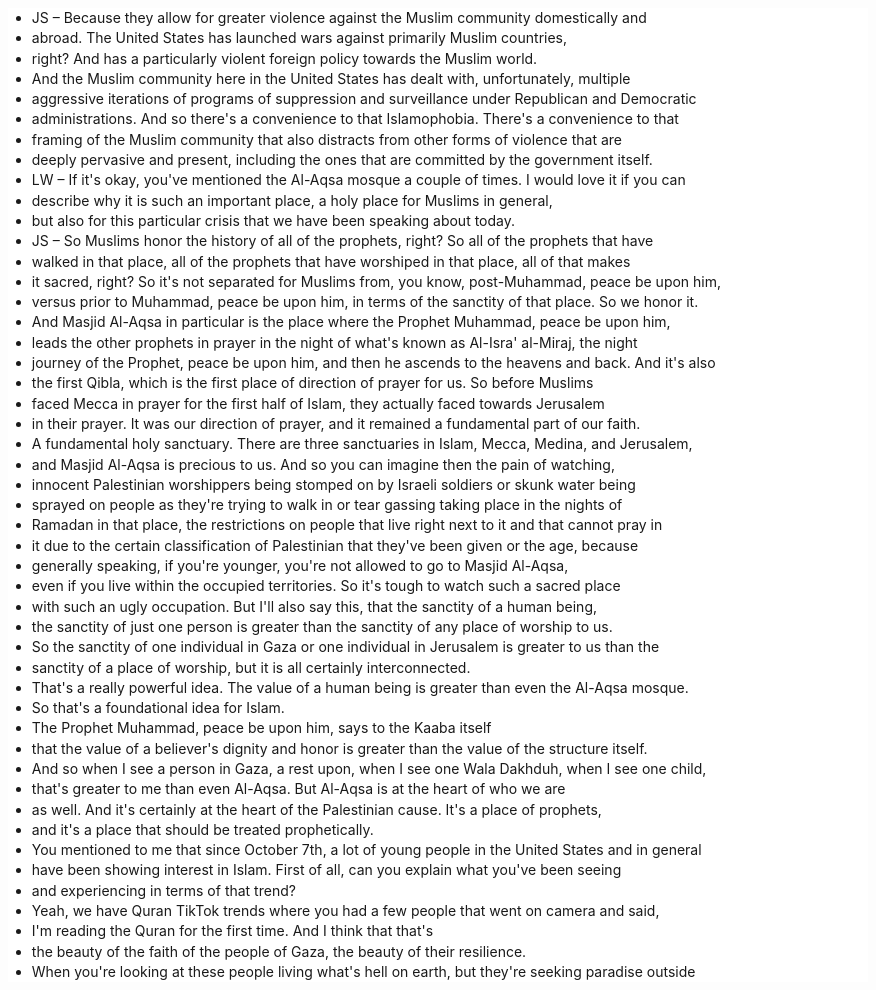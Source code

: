*  JS – Because they allow for greater violence against the Muslim community domestically and
*  abroad. The United States has launched wars against primarily Muslim countries,
*  right? And has a particularly violent foreign policy towards the Muslim world.
*  And the Muslim community here in the United States has dealt with, unfortunately, multiple
*  aggressive iterations of programs of suppression and surveillance under Republican and Democratic
*  administrations. And so there's a convenience to that Islamophobia. There's a convenience to that
*  framing of the Muslim community that also distracts from other forms of violence that are
*  deeply pervasive and present, including the ones that are committed by the government itself.
*  LW – If it's okay, you've mentioned the Al-Aqsa mosque a couple of times. I would love it if you can
*  describe why it is such an important place, a holy place for Muslims in general,
*  but also for this particular crisis that we have been speaking about today.
*  JS – So Muslims honor the history of all of the prophets, right? So all of the prophets that have
*  walked in that place, all of the prophets that have worshiped in that place, all of that makes
*  it sacred, right? So it's not separated for Muslims from, you know, post-Muhammad, peace be upon him,
*  versus prior to Muhammad, peace be upon him, in terms of the sanctity of that place. So we honor it.
*  And Masjid Al-Aqsa in particular is the place where the Prophet Muhammad, peace be upon him,
*  leads the other prophets in prayer in the night of what's known as Al-Isra' al-Miraj, the night
*  journey of the Prophet, peace be upon him, and then he ascends to the heavens and back. And it's also
*  the first Qibla, which is the first place of direction of prayer for us. So before Muslims
*  faced Mecca in prayer for the first half of Islam, they actually faced towards Jerusalem
*  in their prayer. It was our direction of prayer, and it remained a fundamental part of our faith.
*  A fundamental holy sanctuary. There are three sanctuaries in Islam, Mecca, Medina, and Jerusalem,
*  and Masjid Al-Aqsa is precious to us. And so you can imagine then the pain of watching,
*  innocent Palestinian worshippers being stomped on by Israeli soldiers or skunk water being
*  sprayed on people as they're trying to walk in or tear gassing taking place in the nights of
*  Ramadan in that place, the restrictions on people that live right next to it and that cannot pray in
*  it due to the certain classification of Palestinian that they've been given or the age, because
*  generally speaking, if you're younger, you're not allowed to go to Masjid Al-Aqsa,
*  even if you live within the occupied territories. So it's tough to watch such a sacred place
*  with such an ugly occupation. But I'll also say this, that the sanctity of a human being,
*  the sanctity of just one person is greater than the sanctity of any place of worship to us.
*  So the sanctity of one individual in Gaza or one individual in Jerusalem is greater to us than the
*  sanctity of a place of worship, but it is all certainly interconnected.
*  That's a really powerful idea. The value of a human being is greater than even the Al-Aqsa mosque.
*  So that's a foundational idea for Islam.
*  The Prophet Muhammad, peace be upon him, says to the Kaaba itself
*  that the value of a believer's dignity and honor is greater than the value of the structure itself.
*  And so when I see a person in Gaza, a rest upon, when I see one Wala Dakhduh, when I see one child,
*  that's greater to me than even Al-Aqsa. But Al-Aqsa is at the heart of who we are
*  as well. And it's certainly at the heart of the Palestinian cause. It's a place of prophets,
*  and it's a place that should be treated prophetically.
*  You mentioned to me that since October 7th, a lot of young people in the United States and in general
*  have been showing interest in Islam. First of all, can you explain what you've been seeing
*  and experiencing in terms of that trend?
*  Yeah, we have Quran TikTok trends where you had a few people that went on camera and said,
*  I'm reading the Quran for the first time. And I think that that's
*  the beauty of the faith of the people of Gaza, the beauty of their resilience.
*  When you're looking at these people living what's hell on earth, but they're seeking paradise outside